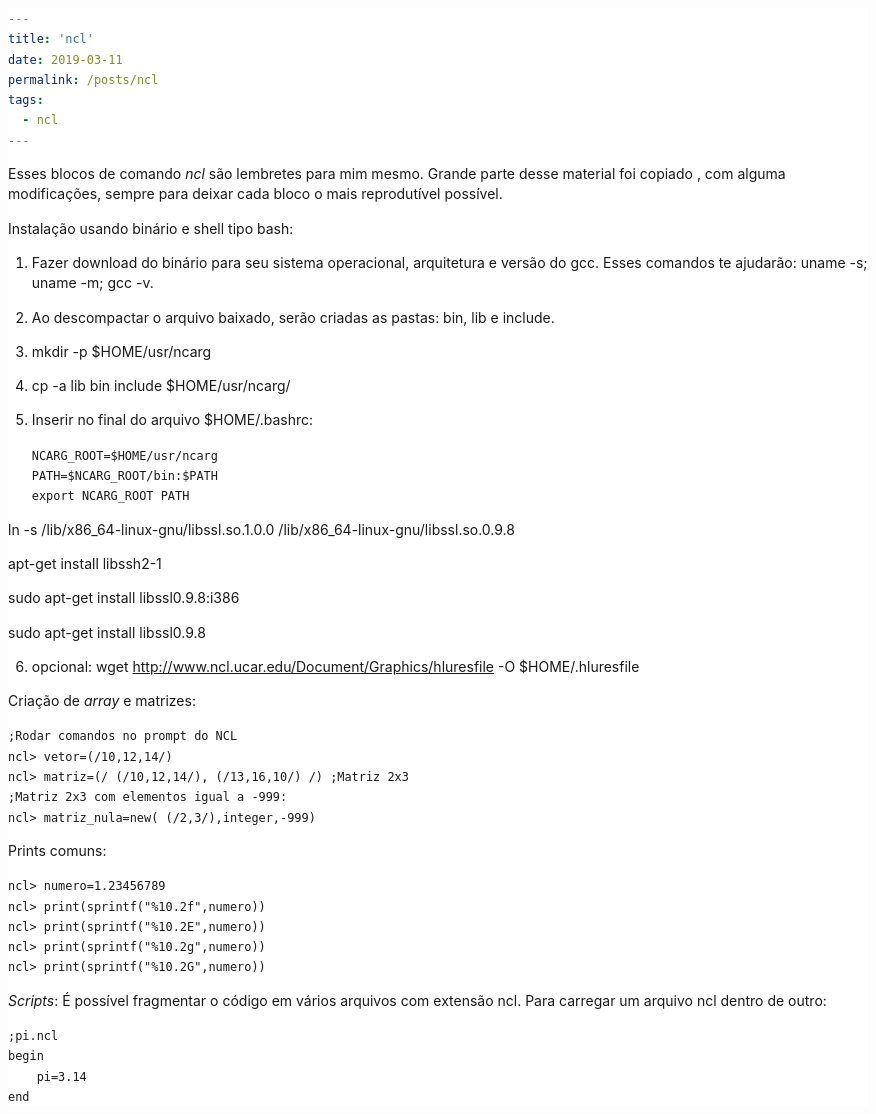 ```yaml
---
title: 'ncl'
date: 2019-03-11
permalink: /posts/ncl
tags:
  - ncl
---
```



Esses blocos de comando *ncl* são lembretes para mim mesmo. Grande parte desse material foi copiado <mateus teixeira>, com alguma modificações, sempre para deixar cada bloco o mais reprodutível possível.

Instalação usando binário e shell tipo bash:
 
 1. Fazer download do binário para seu sistema operacional, arquitetura e versão do gcc. Esses comandos te ajudarão: uname -s; uname -m; gcc -v. 
 2. Ao descompactar o arquivo baixado, serão criadas as pastas: bin, lib e include.
 3. mkdir -p $HOME/usr/ncarg
 4. cp -a lib bin include $HOME/usr/ncarg/
 5. Inserir no final do arquivo $HOME/.bashrc:
	
		NCARG_ROOT=$HOME/usr/ncarg
		PATH=$NCARG_ROOT/bin:$PATH
		export NCARG_ROOT PATH

ln -s /lib/x86_64-linux-gnu/libssl.so.1.0.0   /lib/x86_64-linux-gnu/libssl.so.0.9.8

apt-get install libssh2-1

sudo apt-get install libssl0.9.8:i386

sudo apt-get install libssl0.9.8
	
 6. opcional: wget http://www.ncl.ucar.edu/Document/Graphics/hluresfile  -O $HOME/.hluresfile

Criação de *array* e matrizes:

	;Rodar comandos no prompt do NCL
	ncl> vetor=(/10,12,14/)
	ncl> matriz=(/ (/10,12,14/), (/13,16,10/) /) ;Matriz 2x3
	;Matriz 2x3 com elementos igual a -999:
	ncl> matriz_nula=new( (/2,3/),integer,-999)
	
Prints comuns:

	ncl> numero=1.23456789
	ncl> print(sprintf("%10.2f",numero))
	ncl> print(sprintf("%10.2E",numero))
	ncl> print(sprintf("%10.2g",numero))
	ncl> print(sprintf("%10.2G",numero))


*Scripts*: É possível fragmentar o código em vários arquivos com extensão ncl. Para carregar um arquivo ncl dentro de outro:
	
	;pi.ncl
	begin
		pi=3.14
	end
	